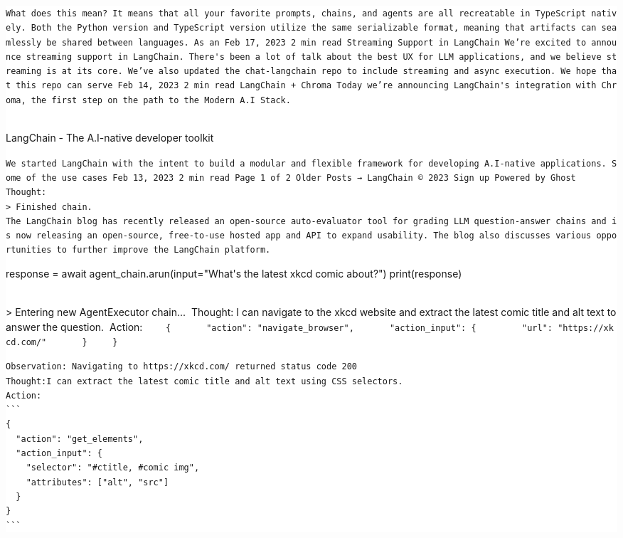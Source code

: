     What does this mean? It means that all your favorite prompts, chains, and agents are all recreatable in TypeScript natively. Both the Python version and TypeScript version utilize the same serializable format, meaning that artifacts can seamlessly be shared between languages. As an Feb 17, 2023 2 min read Streaming Support in LangChain We’re excited to announce streaming support in LangChain. There's been a lot of talk about the best UX for LLM applications, and we believe streaming is at its core. We’ve also updated the chat-langchain repo to include streaming and async execution. We hope that this repo can serve Feb 14, 2023 2 min read LangChain + Chroma Today we’re announcing LangChain's integration with Chroma, the first step on the path to the Modern A.I Stack.


​    
​    LangChain - The A.I-native developer toolkit
​    

    We started LangChain with the intent to build a modular and flexible framework for developing A.I-native applications. Some of the use cases Feb 13, 2023 2 min read Page 1 of 2 Older Posts → LangChain © 2023 Sign up Powered by Ghost
    Thought:
    > Finished chain.
    The LangChain blog has recently released an open-source auto-evaluator tool for grading LLM question-answer chains and is now releasing an open-source, free-to-use hosted app and API to expand usability. The blog also discusses various opportunities to further improve the LangChain platform.


response = await agent_chain.arun(input="What's the latest xkcd comic about?")
print(response)


​    
​    > Entering new AgentExecutor chain...
​    Thought: I can navigate to the xkcd website and extract the latest comic title and alt text to answer the question.
​    Action:
​    ```
​    {
​      "action": "navigate_browser",
​      "action_input": {
​        "url": "https://xkcd.com/"
​      }
​    }
​    ```
​    

    Observation: Navigating to https://xkcd.com/ returned status code 200
    Thought:I can extract the latest comic title and alt text using CSS selectors.
    Action:
    ```
    {
      "action": "get_elements",
      "action_input": {
        "selector": "#ctitle, #comic img",
        "attributes": ["alt", "src"]
      }
    }
    ``` 
    